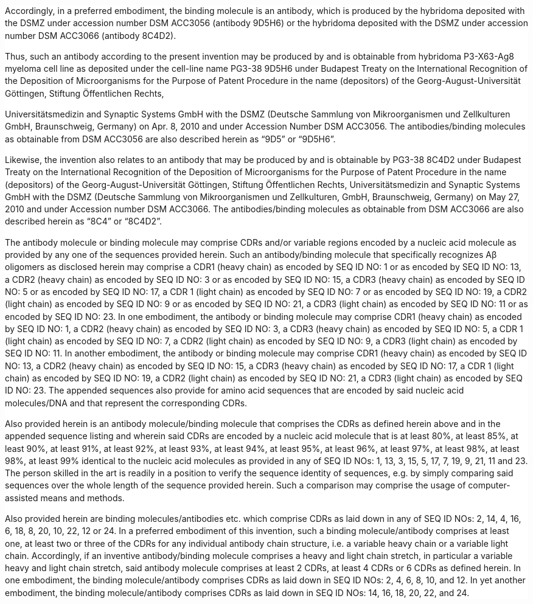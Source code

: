 Accordingly, in a preferred embodiment, the binding molecule is an antibody, which is produced by the hybridoma deposited with the DSMZ under accession number DSM ACC3056 (antibody 9D5H6) or the hybridoma deposited with the DSMZ under accession number DSM ACC3066 (antibody 8C4D2).

Thus, such an antibody according to the present invention may be produced by and is obtainable from hybridoma P3-X63-Ag8 myeloma cell line as deposited under the cell-line name PG3-38 9D5H6 under Budapest Treaty on the International Recognition of the Deposition of Microorganisms for the Purpose of Patent Procedure in the name (depositors) of the Georg-August-Universität Göttingen, Stiftung Öffentlichen Rechts,

Universitätsmedizin and Synaptic Systems GmbH with the DSMZ (Deutsche Sammlung von Mikroorganismen und Zellkulturen GmbH, Braunschweig, Germany) on Apr. 8, 2010 and under Accession Number DSM ACC3056. The antibodies/binding molecules as obtainable from DSM ACC3056 are also described herein as “9D5” or “9D5H6”.

Likewise, the invention also relates to an antibody that may be produced by and is obtainable by PG3-38 8C4D2 under Budapest Treaty on the International Recognition of the Deposition of Microorganisms for the Purpose of Patent Procedure in the name (depositors) of the Georg-August-Universität Göttingen, Stiftung Öffentlichen Rechts, Universitätsmedizin and Synaptic Systems GmbH with the DSMZ (Deutsche Sammlung von Mikroorganismen und Zellkulturen, GmbH, Braunschweig, Germany) on May 27, 2010 and under Accession number DSM ACC3066. The antibodies/binding molecules as obtainable from DSM ACC3066 are also described herein as “8C4” or “8C4D2”.

The antibody molecule or binding molecule may comprise CDRs and/or variable regions encoded by a nucleic acid molecule as provided by any one of the sequences provided herein. Such an antibody/binding molecule that specifically recognizes Aβ oligomers as disclosed herein may comprise a CDR1 (heavy chain) as encoded by SEQ ID NO: 1 or as encoded by SEQ ID NO: 13, a CDR2 (heavy chain) as encoded by SEQ ID NO: 3 or as encoded by SEQ ID NO: 15, a CDR3 (heavy chain) as encoded by SEQ ID NO: 5 or as encoded by SEQ ID NO: 17, a CDR 1 (light chain) as encoded by SEQ ID NO: 7 or as encoded by SEQ ID NO: 19, a CDR2 (light chain) as encoded by SEQ ID NO: 9 or as encoded by SEQ ID NO: 21, a CDR3 (light chain) as encoded by SEQ ID NO: 11 or as encoded by SEQ ID NO: 23. In one embodiment, the antibody or binding molecule may comprise CDR1 (heavy chain) as encoded by SEQ ID NO: 1, a CDR2 (heavy chain) as encoded by SEQ ID NO: 3, a CDR3 (heavy chain) as encoded by SEQ ID NO: 5, a CDR 1 (light chain) as encoded by SEQ ID NO: 7, a CDR2 (light chain) as encoded by SEQ ID NO: 9, a CDR3 (light chain) as encoded by SEQ ID NO: 11. In another embodiment, the antibody or binding molecule may comprise CDR1 (heavy chain) as encoded by SEQ ID NO: 13, a CDR2 (heavy chain) as encoded by SEQ ID NO: 15, a CDR3 (heavy chain) as encoded by SEQ ID NO: 17, a CDR 1 (light chain) as encoded by SEQ ID NO: 19, a CDR2 (light chain) as encoded by SEQ ID NO: 21, a CDR3 (light chain) as encoded by SEQ ID NO: 23. The appended sequences also provide for amino acid sequences that are encoded by said nucleic acid molecules/DNA and that represent the corresponding CDRs.

Also provided herein is an antibody molecule/binding molecule that comprises the CDRs as defined herein above and in the appended sequence listing and wherein said CDRs are encoded by a nucleic acid molecule that is at least 80%, at least 85%, at least 90%, at least 91%, at least 92%, at least 93%, at least 94%, at least 95%, at least 96%, at least 97%, at least 98%, at least 98%, at least 99% identical to the nucleic acid molecules as provided in any of SEQ ID NOs: 1, 13, 3, 15, 5, 17, 7, 19, 9, 21, 11 and 23. The person skilled in the art is readily in a position to verify the sequence identity of sequences, e.g. by simply comparing said sequences over the whole length of the sequence provided herein. Such a comparison may comprise the usage of computer-assisted means and methods.

Also provided herein are binding molecules/antibodies etc. which comprise CDRs as laid down in any of SEQ ID NOs: 2, 14, 4, 16, 6, 18, 8, 20, 10, 22, 12 or 24. In a preferred embodiment of this invention, such a binding molecule/antibody comprises at least one, at least two or three of the CDRs for any individual antibody chain structure, i.e. a variable heavy chain or a variable light chain. Accordingly, if an inventive antibody/binding molecule comprises a heavy and light chain stretch, in particular a variable heavy and light chain stretch, said antibody molecule comprises at least 2 CDRs, at least 4 CDRs or 6 CDRs as defined herein. In one embodiment, the binding molecule/antibody comprises CDRs as laid down in SEQ ID NOs: 2, 4, 6, 8, 10, and 12. In yet another embodiment, the binding molecule/antibody comprises CDRs as laid down in SEQ ID NOs: 14, 16, 18, 20, 22, and 24.
